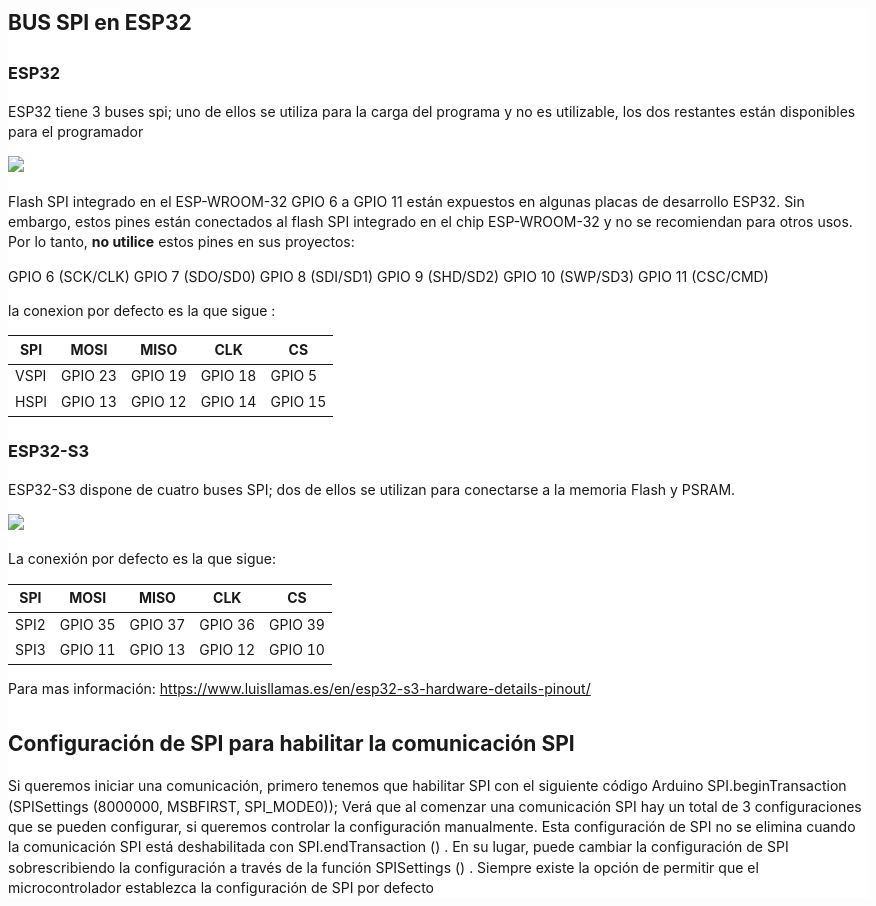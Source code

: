 

## BUS SPI en ESP32

### ESP32

ESP32 tiene 3 buses spi; uno de ellos se utiliza para la carga del programa y no es utilizable, los dos restantes están disponibles para el programador 


![](https://i0.wp.com/randomnerdtutorials.com/wp-content/uploads/2018/08/esp32-pinout-chip-ESP-WROOM-32.png?resize=1024%2C523&quality=100&strip=all&ssl=1)

Flash SPI integrado en el ESP-WROOM-32
GPIO 6 a GPIO 11 están expuestos en algunas placas de desarrollo ESP32. 
Sin embargo, estos pines están conectados al flash SPI integrado en el chip ESP-WROOM-32 y no se recomiendan para otros usos. 
Por lo tanto, **no utilice** estos pines en sus proyectos:

GPIO 6 (SCK/CLK)
GPIO 7 (SDO/SD0)
GPIO 8 (SDI/SD1)
GPIO 9 (SHD/SD2)
GPIO 10 (SWP/SD3)
GPIO 11 (CSC/CMD)


la conexion por defecto es la que sigue :

|SPI	|MOSI	|MISO|	CLK|	CS|
|-----|-----|--------|------|-------|
|VSPI|	GPIO 23|	GPIO 19|	GPIO 18|	GPIO 5|
|HSPI|	GPIO 13|	GPIO 12|	GPIO 14|	GPIO 15|

### ESP32-S3
ESP32-S3 dispone de cuatro buses SPI; dos de ellos se utilizan para conectarse a la memoria Flash y PSRAM.

![](https://docs.espressif.com/projects/esp-idf/en/stable/esp32s3/_images/ESP32-S3_DevKitC-1_pinlayout_v1.1.jpg)

La conexión por defecto es la que sigue:

|SPI	|MOSI	|MISO|	CLK|	CS|
|-----|-----|--------|------|-------|
|SPI2|	GPIO 35|	GPIO 37|	GPIO 36|	GPIO 39|
|SPI3|	GPIO 11|	GPIO 13|	GPIO 12|	GPIO 10|

Para mas información:
https://www.luisllamas.es/en/esp32-s3-hardware-details-pinout/

## Configuración de SPI para habilitar la comunicación SPI

Si queremos iniciar una comunicación, primero tenemos que habilitar SPI con el siguiente código Arduino 
        SPI.beginTransaction (SPISettings (8000000, MSBFIRST, SPI_MODE0));
Verá que al comenzar una comunicación SPI hay un total de 3 configuraciones que se pueden configurar, 
si queremos controlar la configuración manualmente. Esta configuración de SPI no se elimina cuando la comunicación SPI está deshabilitada con
         SPI.endTransaction () .
 En su lugar, puede cambiar la configuración de SPI sobrescribiendo la configuración a través de la función
         SPISettings () .
 Siempre existe la opción de permitir que el microcontrolador establezca la configuración de SPI por defecto 
